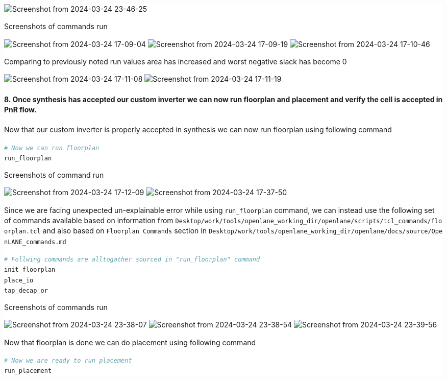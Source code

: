 ![Screenshot from 2024-03-24 23-46-25](https://github.com/fayizferosh/soc-design-and-planning-nasscom-vsd/assets/63997454/55de3fc6-498d-4456-8e79-ae6e175d2ca6)

Screenshots of commands run

![Screenshot from 2024-03-24 17-09-04](https://github.com/fayizferosh/soc-design-and-planning-nasscom-vsd/assets/63997454/62209cce-90c2-4c52-a218-25805b57ef3f)
![Screenshot from 2024-03-24 17-09-19](https://github.com/fayizferosh/soc-design-and-planning-nasscom-vsd/assets/63997454/2d933bd5-a3b5-4d6d-a22f-5332bc3bf279)
![Screenshot from 2024-03-24 17-10-46](https://github.com/fayizferosh/soc-design-and-planning-nasscom-vsd/assets/63997454/a25b66af-9cf9-4ba9-adb6-f38ff85fa7cd)

Comparing to previously noted run values area has increased and worst negative slack has become 0

![Screenshot from 2024-03-24 17-11-08](https://github.com/fayizferosh/soc-design-and-planning-nasscom-vsd/assets/63997454/81418082-747e-4702-b5ad-bb3e450eceb3)
![Screenshot from 2024-03-24 17-11-19](https://github.com/fayizferosh/soc-design-and-planning-nasscom-vsd/assets/63997454/a1bdb538-527c-4edd-877d-d4263e777321)

#### 8. Once synthesis has accepted our custom inverter we can now run floorplan and placement and verify the cell is accepted in PnR flow.

Now that our custom inverter is properly accepted in synthesis we can now run floorplan using following command

```tcl
# Now we can run floorplan
run_floorplan
```

Screenshots of command run

![Screenshot from 2024-03-24 17-12-09](https://github.com/fayizferosh/soc-design-and-planning-nasscom-vsd/assets/63997454/10a18995-0b7c-4f44-8ef4-cca9239652da)
![Screenshot from 2024-03-24 17-37-50](https://github.com/fayizferosh/soc-design-and-planning-nasscom-vsd/assets/63997454/72966b69-cea0-4ae7-8dc0-c7130a8c750a)

Since we are facing unexpected un-explainable error while using `run_floorplan` command, we can instead use the following set of commands available based on information from `Desktop/work/tools/openlane_working_dir/openlane/scripts/tcl_commands/floorplan.tcl` and also based on `Floorplan Commands` section in `Desktop/work/tools/openlane_working_dir/openlane/docs/source/OpenLANE_commands.md`

```tcl
# Follwing commands are alltogather sourced in "run_floorplan" command
init_floorplan
place_io
tap_decap_or
```

Screenshots of commands run

![Screenshot from 2024-03-24 23-38-07](https://github.com/fayizferosh/soc-design-and-planning-nasscom-vsd/assets/63997454/07534ca7-b0db-4ea2-bbcd-ea7d44241d6c)
![Screenshot from 2024-03-24 23-38-54](https://github.com/fayizferosh/soc-design-and-planning-nasscom-vsd/assets/63997454/c9705150-f953-4372-a811-88cae6378d2f)
![Screenshot from 2024-03-24 23-39-56](https://github.com/fayizferosh/soc-design-and-planning-nasscom-vsd/assets/63997454/c16bccc6-c650-4a65-b1de-7035609520d7)

Now that floorplan is done we can do placement using following command

```tcl
# Now we are ready to run placement
run_placement
```
